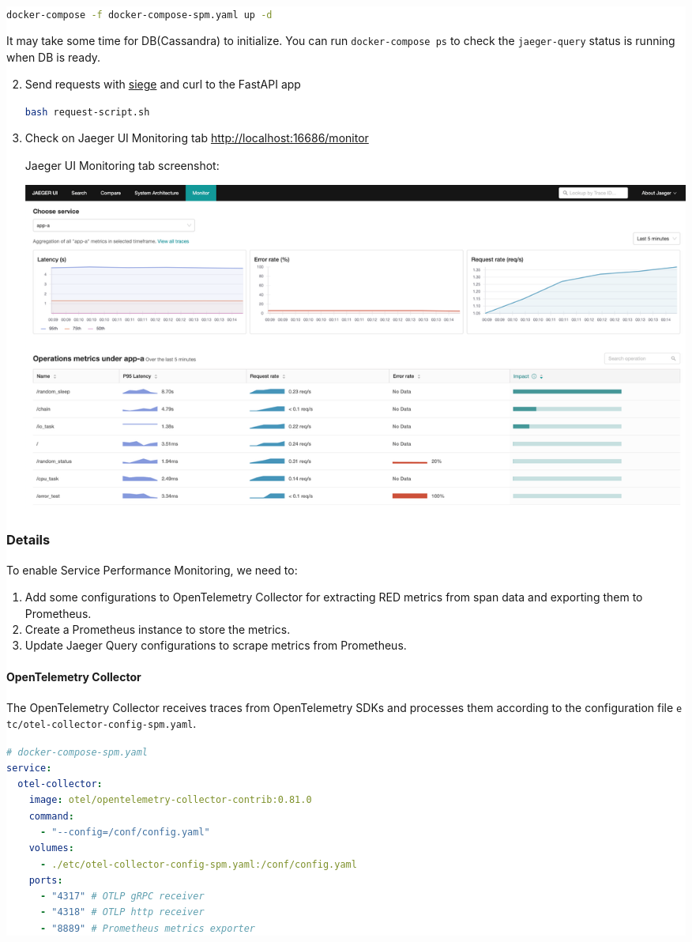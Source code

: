    ```bash
   docker-compose -f docker-compose-spm.yaml up -d
   ```

   It may take some time for DB(Cassandra) to initialize. You can run `docker-compose ps` to check the `jaeger-query` status is running when DB is ready.

2. Send requests with [siege](https://linux.die.net/man/1/siege) and curl to the FastAPI app

   ```bash
   bash request-script.sh
   ```

3. Check on Jaeger UI Monitoring tab [http://localhost:16686/monitor](http://localhost:16686/monitor)

   Jaeger UI Monitoring tab screenshot:

   ![Jaeger UI Monitoring Tab](./images/jaeger-ui-monitor.png)

### Details

To enable Service Performance Monitoring, we need to:

1. Add some configurations to OpenTelemetry Collector for extracting RED metrics from span data and exporting them to Prometheus.
2. Create a Prometheus instance to store the metrics.
3. Update Jaeger Query configurations to scrape metrics from Prometheus.

#### OpenTelemetry Collector

The OpenTelemetry Collector receives traces from OpenTelemetry SDKs and processes them according to the configuration file `etc/otel-collector-config-spm.yaml`.

```yaml
# docker-compose-spm.yaml
service:
  otel-collector:
    image: otel/opentelemetry-collector-contrib:0.81.0
    command:
      - "--config=/conf/config.yaml"
    volumes:
      - ./etc/otel-collector-config-spm.yaml:/conf/config.yaml
    ports:
      - "4317" # OTLP gRPC receiver
      - "4318" # OTLP http receiver
      - "8889" # Prometheus metrics exporter
```